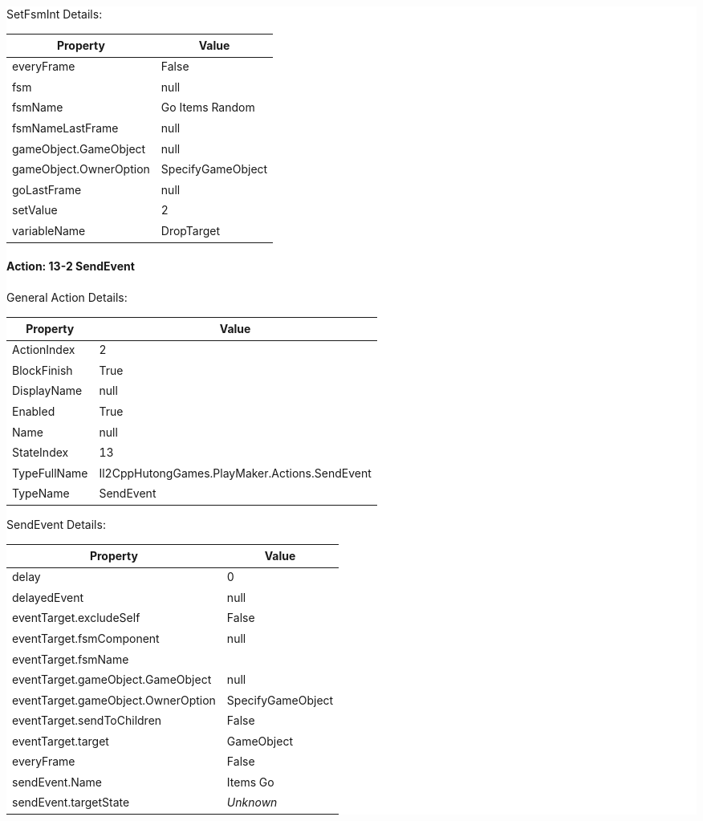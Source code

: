 SetFsmInt Details:

| Property               | Value             |
| ---------------------- | ----------------- |
| everyFrame             | False             |
| fsm                    | null              |
| fsmName                | Go Items Random   |
| fsmNameLastFrame       | null              |
| gameObject.GameObject  | null              |
| gameObject.OwnerOption | SpecifyGameObject |
| goLastFrame            | null              |
| setValue               | 2                 |
| variableName           | DropTarget        |

#### Action: 13-2 SendEvent

General Action Details:

| Property     | Value                                         |
| ------------ | --------------------------------------------- |
| ActionIndex  | 2                                             |
| BlockFinish  | True                                          |
| DisplayName  | null                                          |
| Enabled      | True                                          |
| Name         | null                                          |
| StateIndex   | 13                                            |
| TypeFullName | Il2CppHutongGames.PlayMaker.Actions.SendEvent |
| TypeName     | SendEvent                                     |

SendEvent Details:

| Property                           | Value             |
| ---------------------------------- | ----------------- |
| delay                              | 0                 |
| delayedEvent                       | null              |
| eventTarget.excludeSelf            | False             |
| eventTarget.fsmComponent           | null              |
| eventTarget.fsmName                |                   |
| eventTarget.gameObject.GameObject  | null              |
| eventTarget.gameObject.OwnerOption | SpecifyGameObject |
| eventTarget.sendToChildren         | False             |
| eventTarget.target                 | GameObject        |
| everyFrame                         | False             |
| sendEvent.Name                     | Items Go          |
| sendEvent.targetState              | *Unknown*         |
